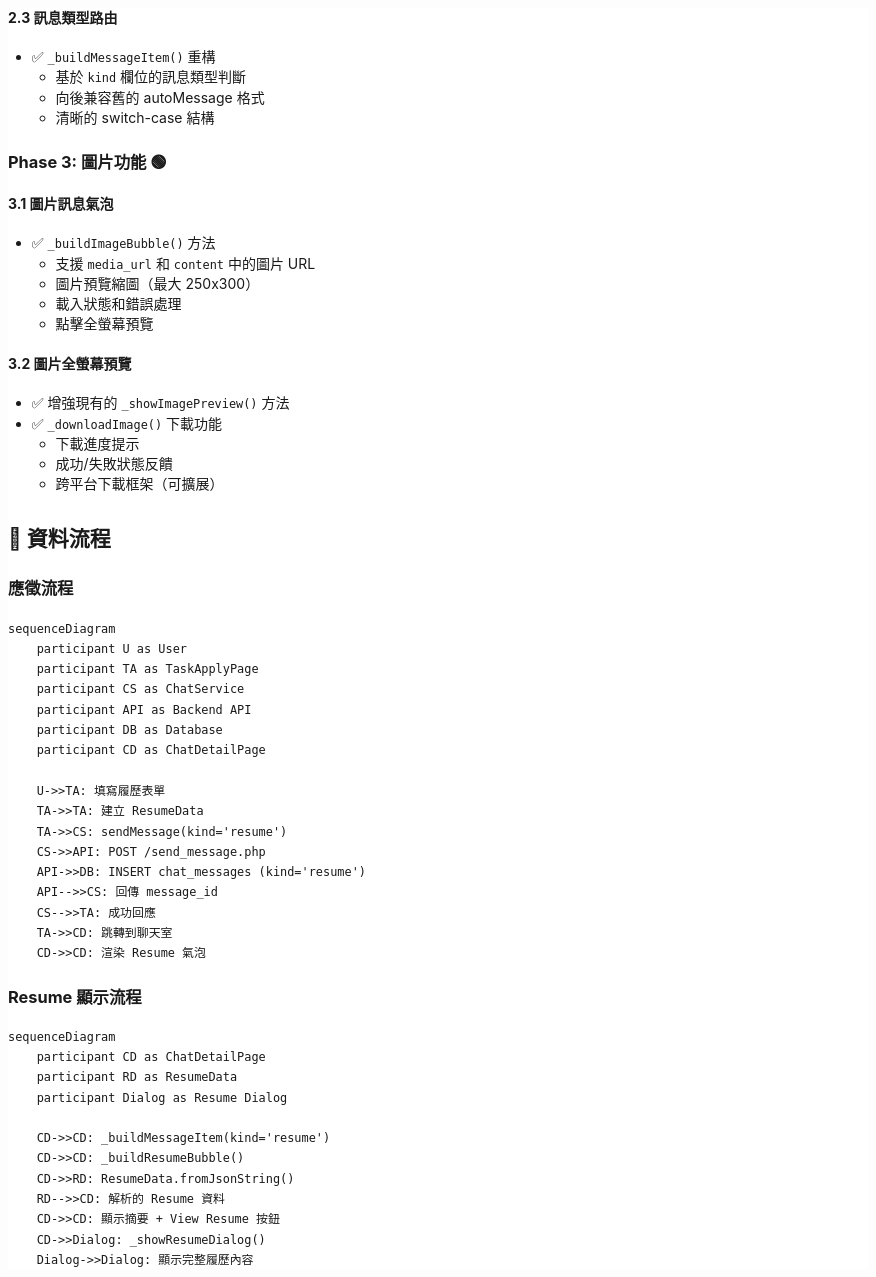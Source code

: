#### **2.3 訊息類型路由**
- ✅ `_buildMessageItem()` 重構
  - 基於 `kind` 欄位的訊息類型判斷
  - 向後兼容舊的 autoMessage 格式
  - 清晰的 switch-case 結構

### **Phase 3: 圖片功能** 🟢

#### **3.1 圖片訊息氣泡**
- ✅ `_buildImageBubble()` 方法
  - 支援 `media_url` 和 `content` 中的圖片 URL
  - 圖片預覽縮圖（最大 250x300）
  - 載入狀態和錯誤處理
  - 點擊全螢幕預覽

#### **3.2 圖片全螢幕預覽**
- ✅ 增強現有的 `_showImagePreview()` 方法
- ✅ `_downloadImage()` 下載功能
  - 下載進度提示
  - 成功/失敗狀態反饋
  - 跨平台下載框架（可擴展）

## 🔄 **資料流程**

### **應徵流程**
```mermaid
sequenceDiagram
    participant U as User
    participant TA as TaskApplyPage
    participant CS as ChatService
    participant API as Backend API
    participant DB as Database
    participant CD as ChatDetailPage

    U->>TA: 填寫履歷表單
    TA->>TA: 建立 ResumeData
    TA->>CS: sendMessage(kind='resume')
    CS->>API: POST /send_message.php
    API->>DB: INSERT chat_messages (kind='resume')
    API-->>CS: 回傳 message_id
    CS-->>TA: 成功回應
    TA->>CD: 跳轉到聊天室
    CD->>CD: 渲染 Resume 氣泡
```

### **Resume 顯示流程**
```mermaid
sequenceDiagram
    participant CD as ChatDetailPage
    participant RD as ResumeData
    participant Dialog as Resume Dialog

    CD->>CD: _buildMessageItem(kind='resume')
    CD->>CD: _buildResumeBubble()
    CD->>RD: ResumeData.fromJsonString()
    RD-->>CD: 解析的 Resume 資料
    CD->>CD: 顯示摘要 + View Resume 按鈕
    CD->>Dialog: _showResumeDialog()
    Dialog->>Dialog: 顯示完整履歷內容
```
